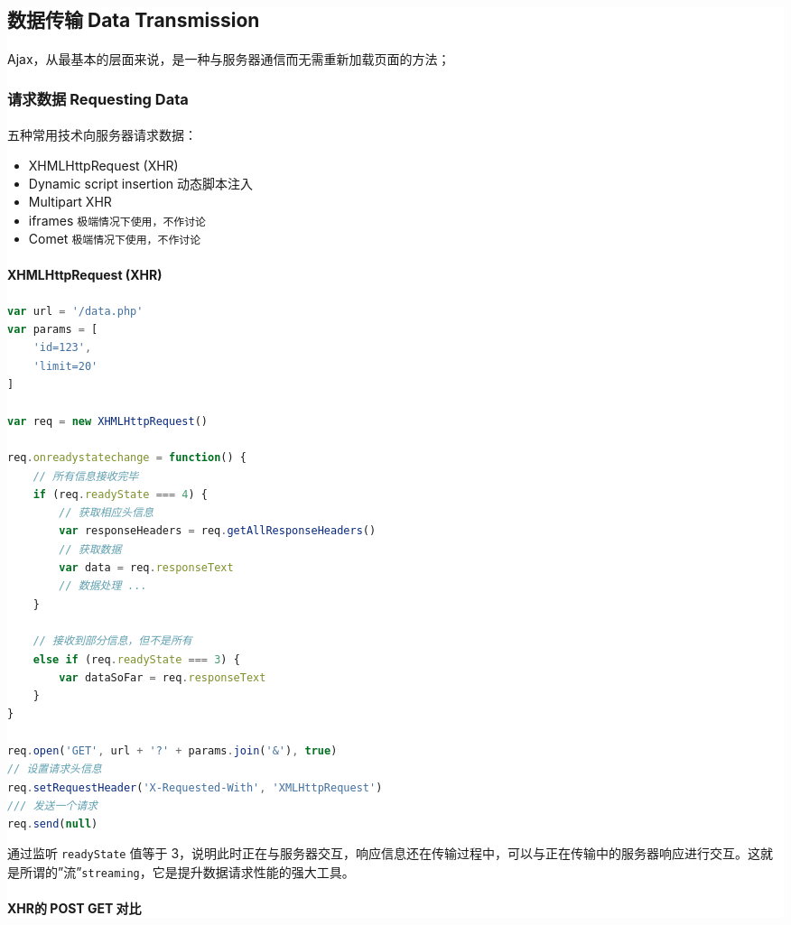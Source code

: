 ## 数据传输 Data Transmission

Ajax，从最基本的层面来说，是一种与服务器通信而无需重新加载页面的方法；

### 请求数据 Requesting Data

五种常用技术向服务器请求数据：
- XHMLHttpRequest (XHR)
- Dynamic script insertion 动态脚本注入
- Multipart XHR
- iframes `极端情况下使用，不作讨论`
- Comet `极端情况下使用，不作讨论`

#### XHMLHttpRequest (XHR) 

```js
var url = '/data.php'
var params = [
	'id=123',
	'limit=20'
]

var req = new XHMLHttpRequest()

req.onreadystatechange = function() {
	// 所有信息接收完毕
	if (req.readyState === 4) {
		// 获取相应头信息
		var responseHeaders = req.getAllResponseHeaders()
		// 获取数据
		var data = req.responseText
		// 数据处理 ...
	}

	// 接收到部分信息，但不是所有
	else if (req.readyState === 3) {
		var dataSoFar = req.responseText
	}
}

req.open('GET', url + '?' + params.join('&'), true)
// 设置请求头信息
req.setRequestHeader('X-Requested-With', 'XMLHttpRequest')
/// 发送一个请求
req.send(null)
```

通过监听 `readyState` 值等于 3，说明此时正在与服务器交互，响应信息还在传输过程中，可以与正在传输中的服务器响应进行交互。这就是所谓的”流”`streaming`，它是提升数据请求性能的强大工具。

#### XHR的 POST GET 对比
